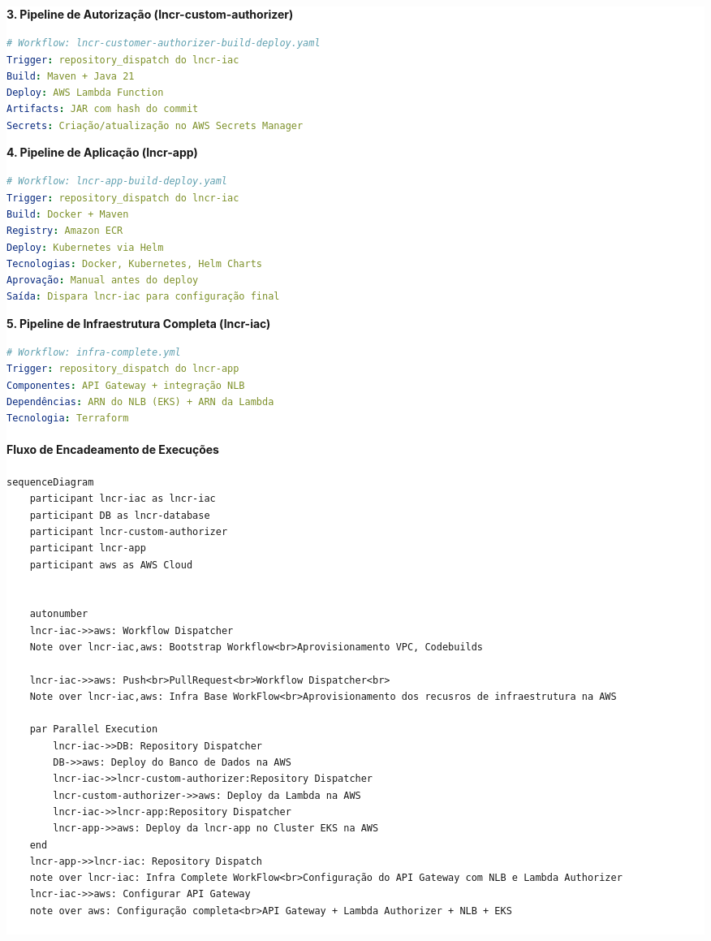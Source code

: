 **3. Pipeline de Autorização (lncr-custom-authorizer)**

```yaml
# Workflow: lncr-customer-authorizer-build-deploy.yaml
Trigger: repository_dispatch do lncr-iac
Build: Maven + Java 21
Deploy: AWS Lambda Function
Artifacts: JAR com hash do commit
Secrets: Criação/atualização no AWS Secrets Manager
```

**4. Pipeline de Aplicação (lncr-app)**

```yaml
# Workflow: lncr-app-build-deploy.yaml
Trigger: repository_dispatch do lncr-iac
Build: Docker + Maven
Registry: Amazon ECR
Deploy: Kubernetes via Helm
Tecnologias: Docker, Kubernetes, Helm Charts
Aprovação: Manual antes do deploy
Saída: Dispara lncr-iac para configuração final
```

**5. Pipeline de Infraestrutura Completa (lncr-iac)**

```yaml
# Workflow: infra-complete.yml
Trigger: repository_dispatch do lncr-app
Componentes: API Gateway + integração NLB
Dependências: ARN do NLB (EKS) + ARN da Lambda
Tecnologia: Terraform
```

#### Fluxo de Encadeamento de Execuções

```mermaid
sequenceDiagram
    participant lncr-iac as lncr-iac
    participant DB as lncr-database
    participant lncr-custom-authorizer
    participant lncr-app
    participant aws as AWS Cloud
    

    autonumber
    lncr-iac->>aws: Workflow Dispatcher
    Note over lncr-iac,aws: Bootstrap Workflow<br>Aprovisionamento VPC, Codebuilds

    lncr-iac->>aws: Push<br>PullRequest<br>Workflow Dispatcher<br>
    Note over lncr-iac,aws: Infra Base WorkFlow<br>Aprovisionamento dos recusros de infraestrutura na AWS
     
    par Parallel Execution
        lncr-iac->>DB: Repository Dispatcher
        DB->>aws: Deploy do Banco de Dados na AWS
        lncr-iac->>lncr-custom-authorizer:Repository Dispatcher
        lncr-custom-authorizer->>aws: Deploy da Lambda na AWS
        lncr-iac->>lncr-app:Repository Dispatcher
        lncr-app->>aws: Deploy da lncr-app no Cluster EKS na AWS
    end
    lncr-app->>lncr-iac: Repository Dispatch
    note over lncr-iac: Infra Complete WorkFlow<br>Configuração do API Gateway com NLB e Lambda Authorizer
    lncr-iac->>aws: Configurar API Gateway
    note over aws: Configuração completa<br>API Gateway + Lambda Authorizer + NLB + EKS
    
```